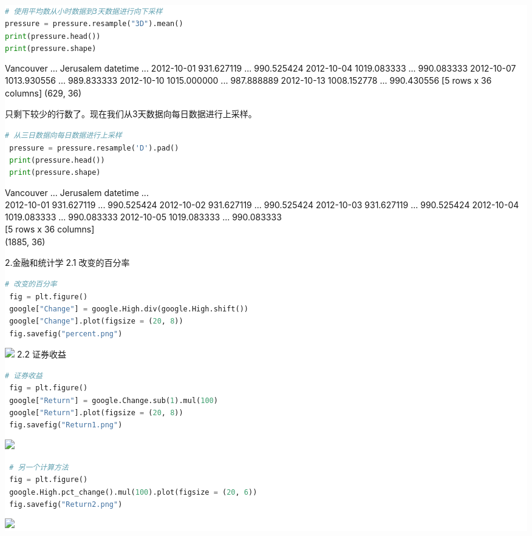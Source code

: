 ```python
# 使用平均数从小时数据到3天数据进行向下采样
pressure = pressure.resample("3D").mean()
print(pressure.head())
print(pressure.shape)
```
Vancouver ... Jerusalem 
 datetime ... 
2012-10-01 931.627119 ... 990.525424 
2012-10-04 1019.083333 ... 990.083333 2012-10-07 1013.930556 ... 989.833333 2012-10-10 1015.000000 ... 987.888889 2012-10-13 1008.152778 ... 990.430556 
 [5 rows x 36 columns] 
 (629, 36)

只剩下较少的行数了。现在我们从3天数据向每日数据进行上采样。
```python
# 从三日数据向每日数据进行上采样
 pressure = pressure.resample('D').pad()
 print(pressure.head())
 print(pressure.shape)
```
Vancouver  ...   Jerusalem      datetime                 ...                  
2012-10-01   931.627119  ...  990.525424      2012-10-02   931.627119  ...  990.525424      2012-10-03   931.627119  ...  990.525424      2012-10-04  1019.083333  ...  990.083333  2012-10-05  1019.083333  ... 990.083333                                                   
[5 rows x 36 columns]                         
(1885, 36)

2.金融和统计学
2.1 改变的百分率
```python
# 改变的百分率
 fig = plt.figure()
 google["Change"] = google.High.div(google.High.shift())
 google["Change"].plot(figsize = (20, 8))
 fig.savefig("percent.png")
```
![](https://zymblog-1258069789.cos.ap-chengdu.myqcloud.com/blog0178-QTLearn/07/08.png)
2.2 证券收益
```python
# 证券收益
 fig = plt.figure()
 google["Return"] = google.Change.sub(1).mul(100)
 google["Return"].plot(figsize = (20, 8))
 fig.savefig("Return1.png")
```
![](https://zymblog-1258069789.cos.ap-chengdu.myqcloud.com/blog0178-QTLearn/07/09.png)
```python
 # 另一个计算方法
 fig = plt.figure()
 google.High.pct_change().mul(100).plot(figsize = (20, 6))
 fig.savefig("Return2.png")
```
![](https://zymblog-1258069789.cos.ap-chengdu.myqcloud.com/blog0178-QTLearn/07/10.png)

